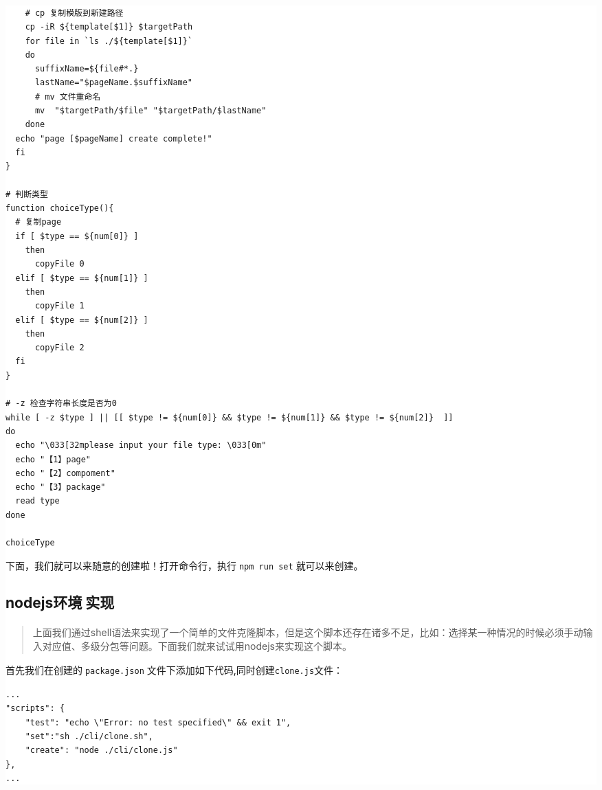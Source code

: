 ```
    # cp 复制模版到新建路径
    cp -iR ${template[$1]} $targetPath 
    for file in `ls ./${template[$1]}`
    do
      suffixName=${file#*.}
      lastName="$pageName.$suffixName"
      # mv 文件重命名
      mv  "$targetPath/$file" "$targetPath/$lastName"
    done 
  echo "page [$pageName] create complete!"
  fi
}

# 判断类型
function choiceType(){
  # 复制page
  if [ $type == ${num[0]} ]
    then 
      copyFile 0
  elif [ $type == ${num[1]} ]
    then
      copyFile 1
  elif [ $type == ${num[2]} ]
    then
      copyFile 2
  fi
}

# -z 检查字符串长度是否为0
while [ -z $type ] || [[ $type != ${num[0]} && $type != ${num[1]} && $type != ${num[2]}  ]]
do
  echo "\033[32mplease input your file type: \033[0m"
  echo "【1】page"
  echo "【2】compoment"
  echo "【3】package"
  read type
done

choiceType
```

下面，我们就可以来随意的创建啦！打开命令行，执行 `npm run set` 就可以来创建。


## nodejs环境 实现
>上面我们通过shell语法来实现了一个简单的文件克隆脚本，但是这个脚本还存在诸多不足，比如：选择某一种情况的时候必须手动输入对应值、多级分包等问题。下面我们就来试试用nodejs来实现这个脚本。

首先我们在创建的 `package.json` 文件下添加如下代码,同时创建`clone.js`文件：
```
...
"scripts": {
    "test": "echo \"Error: no test specified\" && exit 1",
    "set":"sh ./cli/clone.sh",
    "create": "node ./cli/clone.js"
},
...
```

